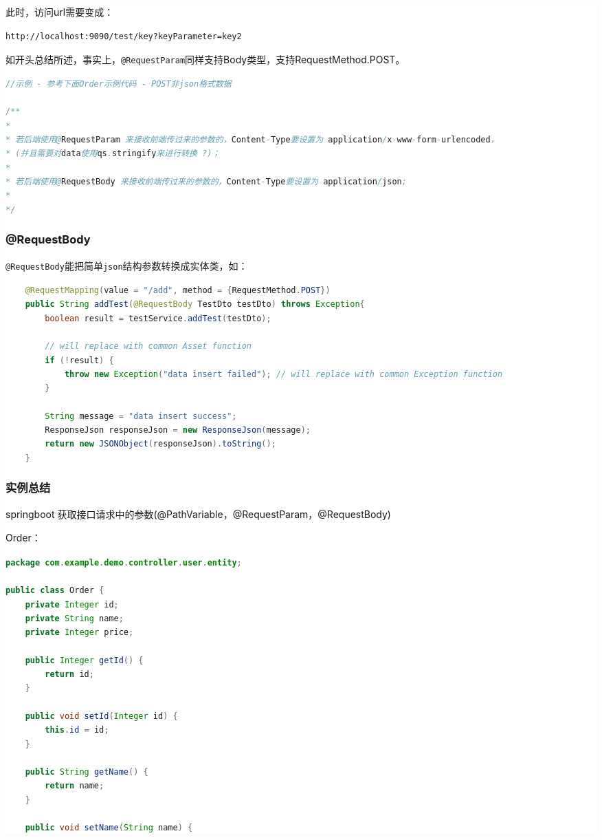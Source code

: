 此时，访问url需要变成：

`http://localhost:9090/test/key?keyParameter=key2`

如开头总结所述，事实上，`@RequestParam`同样支持Body类型，支持RequestMethod.POST。

```java
//示例 - 参考下面Order示例代码 - POST非json格式数据

/**
*
* 若后端使用@RequestParam 来接收前端传过来的参数的，Content-Type要设置为 application/x-www-form-urlencoded，
* (并且需要对data使用qs.stringify来进行转换 ?)；
* 
* 若后端使用@RequestBody 来接收前端传过来的参数的，Content-Type要设置为 application/json;
*
*/

```

### @RequestBody

`@RequestBody`能把简单`json`结构参数转换成实体类，如：

``` java
    @RequestMapping(value = "/add", method = {RequestMethod.POST})
    public String addTest(@RequestBody TestDto testDto) throws Exception{
        boolean result = testService.addTest(testDto);

        // will replace with common Asset function
        if (!result) {
            throw new Exception("data insert failed"); // will replace with common Exception function
        }

        String message = "data insert success";
        ResponseJson responseJson = new ResponseJson(message);
        return new JSONObject(responseJson).toString();
    }
```

### 实例总结

springboot 获取接口请求中的参数(@PathVariable，@RequestParam，@RequestBody)

Order：

```java
package com.example.demo.controller.user.entity;

public class Order {
    private Integer id;
    private String name;
    private Integer price;

    public Integer getId() {
        return id;
    }

    public void setId(Integer id) {
        this.id = id;
    }

    public String getName() {
        return name;
    }

    public void setName(String name) {
```